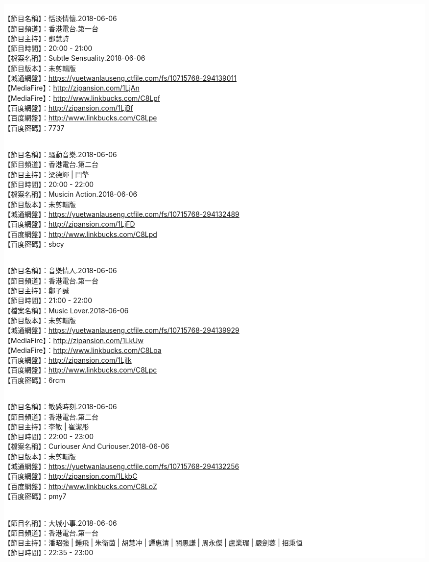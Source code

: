 <br>【節目名稱】：恬淡情懷.2018-06-06
<br>【節目頻道】：香港電台.第一台
<br>【節目主持】：鄧慧詩
<br>【節目時間】：20:00 - 21:00
<br>【檔案名稱】：Subtle Sensuality.2018-06-06
<br>【節目版本】：未剪輯版
<br>【城通網盤】：https://yuetwanlauseng.ctfile.com/fs/10715768-294139011
<br>【MediaFire】：http://zipansion.com/1LjAn
<br>【MediaFire】：http://www.linkbucks.com/C8Lpf
<br>【百度網盤】：http://zipansion.com/1LjBf
<br>【百度網盤】：http://www.linkbucks.com/C8Lpe
<br>【百度密碼】：7737

<br>【節目名稱】：騷動音樂.2018-06-06
<br>【節目頻道】：香港電台.第二台
<br>【節目主持】：梁德輝 | 閆擎
<br>【節目時間】：20:00 - 22:00
<br>【檔案名稱】：Musicin Action.2018-06-06
<br>【節目版本】：未剪輯版
<br>【城通網盤】：https://yuetwanlauseng.ctfile.com/fs/10715768-294132489
<br>【百度網盤】：http://zipansion.com/1LjFD
<br>【百度網盤】：http://www.linkbucks.com/C8Lpd
<br>【百度密碼】：sbcy

<br>【節目名稱】：音樂情人.2018-06-06
<br>【節目頻道】：香港電台.第一台
<br>【節目主持】：鄭子誠
<br>【節目時間】：21:00 - 22:00
<br>【檔案名稱】：Music Lover.2018-06-06
<br>【節目版本】：未剪輯版
<br>【城通網盤】：https://yuetwanlauseng.ctfile.com/fs/10715768-294139929
<br>【MediaFire】：http://zipansion.com/1LkUw
<br>【MediaFire】：http://www.linkbucks.com/C8Loa
<br>【百度網盤】：http://zipansion.com/1LjIk
<br>【百度網盤】：http://www.linkbucks.com/C8Lpc
<br>【百度密碼】：6rcm

<br>【節目名稱】：敏感時刻.2018-06-06
<br>【節目頻道】：香港電台.第二台
<br>【節目主持】：李敏 | 崔潔彤
<br>【節目時間】：22:00 - 23:00
<br>【檔案名稱】：Curiouser And Curiouser.2018-06-06
<br>【節目版本】：未剪輯版
<br>【城通網盤】：https://yuetwanlauseng.ctfile.com/fs/10715768-294132256
<br>【百度網盤】：http://zipansion.com/1LkbC
<br>【百度網盤】：http://www.linkbucks.com/C8LoZ
<br>【百度密碼】：pmy7

<br>【節目名稱】：大城小事.2018-06-06
<br>【節目頻道】：香港電台.第一台
<br>【節目主持】：潘昭強 | 鍾飛 | 朱衛茵 | 胡慧冲 | 譚惠清 | 關愚謙 | 周永傑 | 盧業瑂 | 嚴劍蓉 | 招秉恒
<br>【節目時間】：22:35 - 23:00
